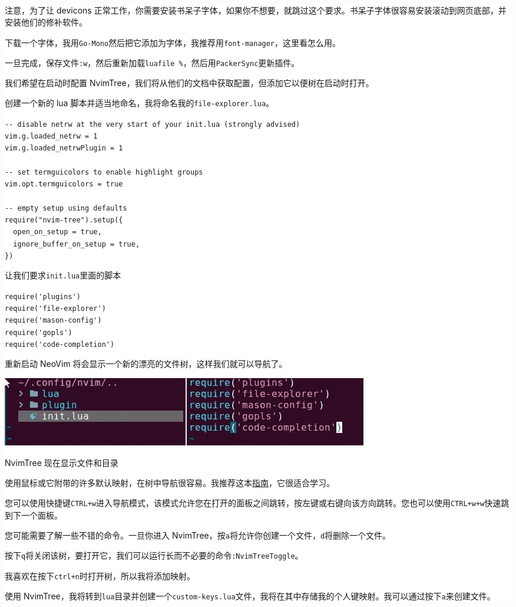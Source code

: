 注意，为了让 devicons 正常工作，你需要安装书呆子字体，如果你不想要，就跳过这个要求。书呆子字体很容易安装滚动到网页底部，并安装他们的修补软件。

下载一个字体，我用`Go-Mono`然后把它添加为字体，我推荐用`font-manager`，这里看怎么用。

一旦完成，保存文件`:w`，然后重新加载`luafile %`，然后用`PackerSync`更新插件。

我们希望在启动时配置 NvimTree，我们将从他们的文档中获取配置，但添加它以便树在启动时打开。

创建一个新的 lua 脚本并适当地命名，我将命名我的`file-explorer.lua`。

```
-- disable netrw at the very start of your init.lua (strongly advised)
vim.g.loaded_netrw = 1
vim.g.loaded_netrwPlugin = 1

-- set termguicolors to enable highlight groups
vim.opt.termguicolors = true

-- empty setup using defaults
require("nvim-tree").setup({
  open_on_setup = true,
  ignore_buffer_on_setup = true,
})
```

让我们要求`init.lua`里面的脚本

```
require('plugins')
require('file-explorer')
require('mason-config')
require('gopls')
require('code-completion')
```

重新启动 NeoVim 将会显示一个新的漂亮的文件树，这样我们就可以导航了。

![](img/798e0726d11b7486d09c3cd885ecef67.png)

NvimTree 现在显示文件和目录

使用鼠标或它附带的许多默认映射，在树中导航很容易。我推荐这本[指南](https://docs.rockylinux.org/books/nvchad/nvchad_ui/nvimtree/)，它很适合学习。

您可以使用快捷键`CTRL+w`进入导航模式，该模式允许您在打开的面板之间跳转，按左键或右键向该方向跳转。您也可以使用`CTRL+w+w`快速跳到下一个面板。

您可能需要了解一些不错的命令。一旦你进入 NvimTree，按`a`将允许你创建一个文件，`d`将删除一个文件。

按下`q`将关闭该树，要打开它，我们可以运行长而不必要的命令`:NvimTreeToggle`。

我喜欢在按下`ctrl+n`时打开树，所以我将添加映射。

使用 NvimTree，我将转到`lua`目录并创建一个`custom-keys.lua`文件，我将在其中存储我的个人键映射。我可以通过按下`a`来创建文件。
